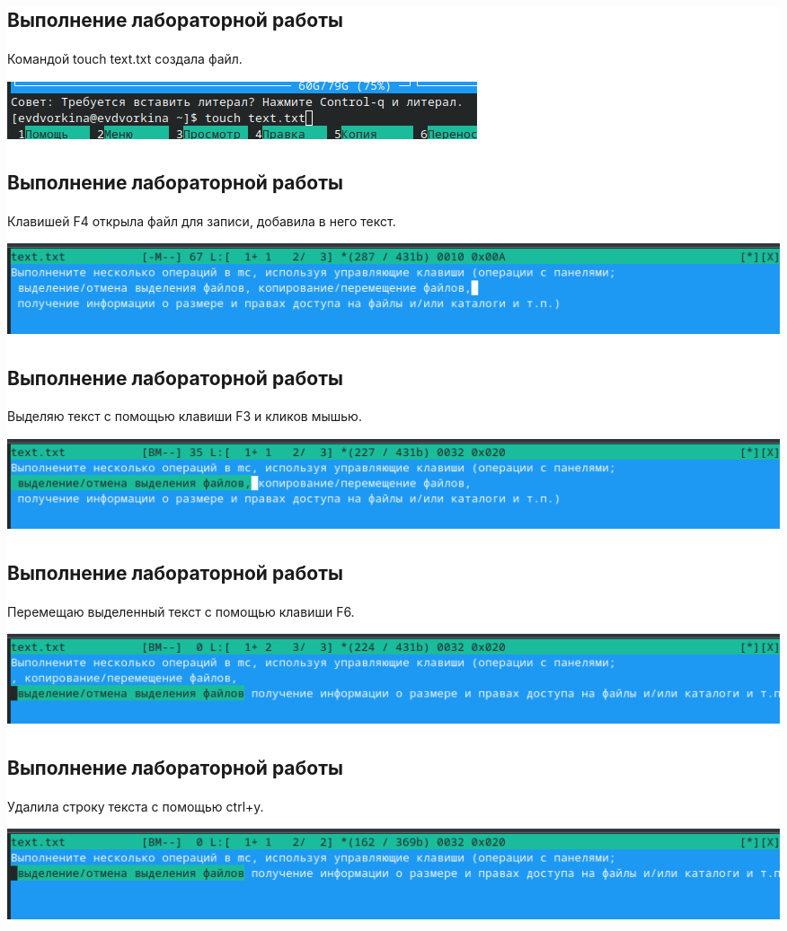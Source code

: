 ## Выполнение лабораторной работы

Командой touch text.txt создала файл.

![Создание файла](image/20.png)

## Выполнение лабораторной работы

Клавишей F4 открыла файл для записи, добавила в него текст.

![Открытие файла и запись в него](image/21.png)

## Выполнение лабораторной работы

Выделяю текст с помощью клавиши F3 и кликов мышью.

![Выделение текста](image/22.png)

## Выполнение лабораторной работы

Перемещаю выделенный текст с помощью клавиши F6.

![Перемещение выделенного текста](image/23.png)

## Выполнение лабораторной работы

Удалила строку текста с помощью ctrl+y.

![Удаление строки](image/24.png)
